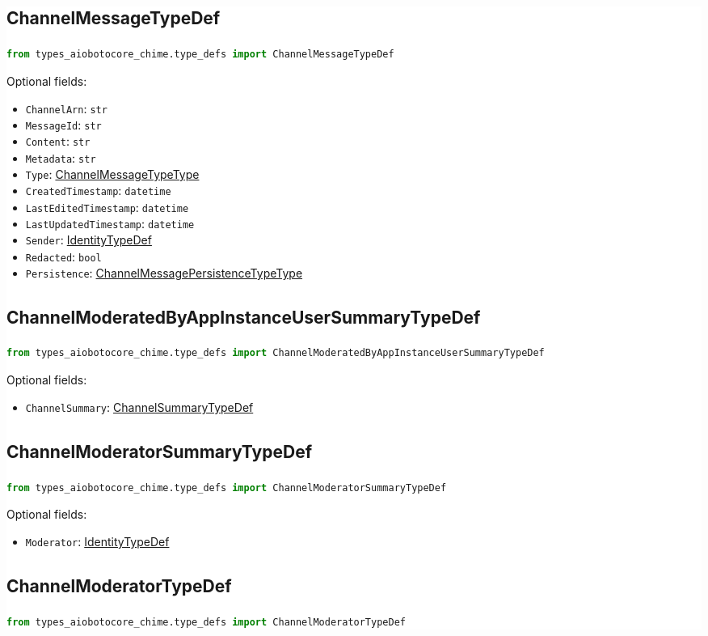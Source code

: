 <a id="channelmessagetypedef"></a>

## ChannelMessageTypeDef

```python
from types_aiobotocore_chime.type_defs import ChannelMessageTypeDef
```

Optional fields:

- `ChannelArn`: `str`
- `MessageId`: `str`
- `Content`: `str`
- `Metadata`: `str`
- `Type`: [ChannelMessageTypeType](./literals.md#channelmessagetypetype)
- `CreatedTimestamp`: `datetime`
- `LastEditedTimestamp`: `datetime`
- `LastUpdatedTimestamp`: `datetime`
- `Sender`: [IdentityTypeDef](./type_defs.md#identitytypedef)
- `Redacted`: `bool`
- `Persistence`:
  [ChannelMessagePersistenceTypeType](./literals.md#channelmessagepersistencetypetype)

<a id="channelmoderatedbyappinstanceusersummarytypedef"></a>

## ChannelModeratedByAppInstanceUserSummaryTypeDef

```python
from types_aiobotocore_chime.type_defs import ChannelModeratedByAppInstanceUserSummaryTypeDef
```

Optional fields:

- `ChannelSummary`:
  [ChannelSummaryTypeDef](./type_defs.md#channelsummarytypedef)

<a id="channelmoderatorsummarytypedef"></a>

## ChannelModeratorSummaryTypeDef

```python
from types_aiobotocore_chime.type_defs import ChannelModeratorSummaryTypeDef
```

Optional fields:

- `Moderator`: [IdentityTypeDef](./type_defs.md#identitytypedef)

<a id="channelmoderatortypedef"></a>

## ChannelModeratorTypeDef

```python
from types_aiobotocore_chime.type_defs import ChannelModeratorTypeDef
```
